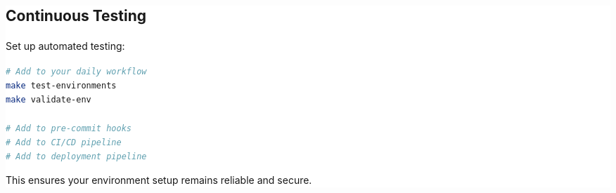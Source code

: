 ## Continuous Testing

Set up automated testing:

```bash
# Add to your daily workflow
make test-environments
make validate-env

# Add to pre-commit hooks
# Add to CI/CD pipeline
# Add to deployment pipeline
```

This ensures your environment setup remains reliable and secure. 